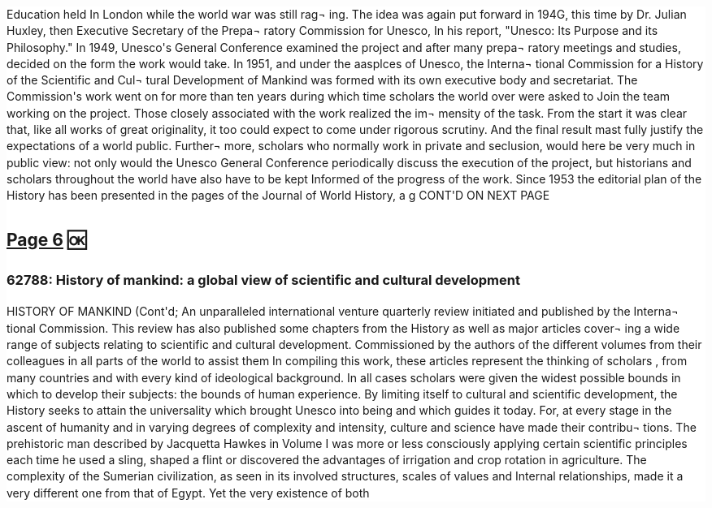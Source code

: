 Education held In London while the world war was still rag¬
ing. The idea was again put forward in 194G, this time by
Dr. Julian Huxley, then Executive Secretary of the Prepa¬
ratory Commission for Unesco, In his report, "Unesco: Its
Purpose and its Philosophy." In 1949, Unesco's General
Conference examined the project and after many prepa¬
ratory meetings and studies, decided on the form the
work would take.
In 1951, and under the aasplces of Unesco, the Interna¬
tional Commission for a History of the Scientific and Cul¬
tural Development of Mankind was formed with its own
executive body and secretariat. The Commission's work
went on for more than ten years during which time
scholars the world over were asked to Join the team
working on the project.
Those closely associated with the work realized the im¬
mensity of the task. From the start it was clear that,
like all works of great originality, it too could expect to
come under rigorous scrutiny. And the final result mast
fully justify the expectations of a world public. Further¬
more, scholars who normally work in private and seclusion,
would here be very much in public view: not only would
the Unesco General Conference periodically discuss the
execution of the project, but historians and scholars
throughout the world have also have to be kept Informed
of the progress of the work.
Since 1953 the editorial plan of the History has been
presented in the pages of the Journal of World History, a g
CONT'D ON NEXT PAGE
## [Page 6](https://demo.humlab.umu.se/courier/078200engo.pdf#page=6) 🆗
### 62788: History of mankind: a global view of scientific and cultural development
HISTORY OF MANKIND (Cont'd;
An unparalleled
international venture
quarterly review initiated and published by the Interna¬
tional Commission. This review has also published some
chapters from the History as well as major articles cover¬
ing a wide range of subjects relating to scientific and
cultural development. Commissioned by the authors of
the different volumes from their colleagues in all parts
of the world to assist them In compiling this work, these
articles represent the thinking of scholars , from many
countries and with every kind of ideological background.
In all cases scholars were given the widest possible
bounds in which to develop their subjects: the bounds
of human experience. By limiting itself to cultural and
scientific development, the History seeks to attain the
universality which brought Unesco into being and which
guides it today. For, at every stage in the ascent of
humanity and in varying degrees of complexity and
intensity, culture and science have made their contribu¬
tions.
The prehistoric man described by Jacquetta Hawkes in
Volume I was more or less consciously applying certain
scientific principles each time he used a sling, shaped a
flint or discovered the advantages of irrigation and crop
rotation in agriculture. The complexity of the Sumerian
civilization, as seen in its involved structures, scales of
values and Internal relationships, made it a very different
one from that of Egypt. Yet the very existence of both